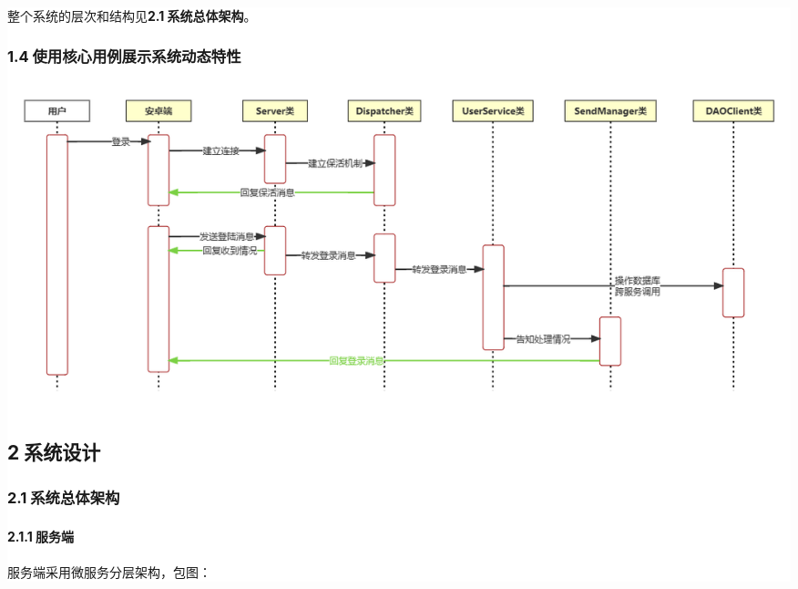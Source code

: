 整个系统的层次和结构见**2.1 系统总体架构**。

### 1.4 使用核心用例展示系统动态特性

![](./pic/登录时序图.png)

## 2 系统设计

### 2.1 系统总体架构

#### 2.1.1 服务端

服务端采用微服务分层架构，包图：
